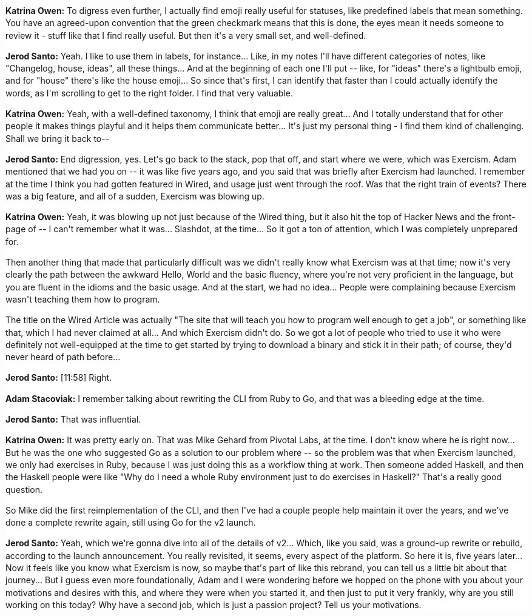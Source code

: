 **Katrina Owen:** To digress even further, I actually find emoji really useful for statuses, like predefined labels that mean something. You have an agreed-upon convention that the green checkmark means that this is done, the eyes mean it needs someone to review it - stuff like that I find really useful. But then it's a very small set, and well-defined.

**Jerod Santo:** Yeah. I like to use them in labels, for instance... Like, in my notes I'll have different categories of notes, like "Changelog, house, ideas", all these things... And at the beginning of each one I'll put -- like, for "ideas" there's a lightbulb emoji, and for "house" there's like the house emoji... So since that's first, I can identify that faster than I could actually identify the words, as I'm scrolling to get to the right folder. I find that very valuable.

**Katrina Owen:** Yeah, with a well-defined taxonomy, I think that emoji are really great... And I totally understand that for other people it makes things playful and it helps them communicate better... It's just my personal thing - I find them kind of challenging. Shall we bring it back to--

**Jerod Santo:** End digression, yes. Let's go back to the stack, pop that off, and start where we were, which was Exercism. Adam mentioned that we had you on -- it was like five years ago, and you said that was briefly after Exercism had launched. I remember at the time I think you had gotten featured in Wired, and usage just went through the roof. Was that the right train of events? There was a big feature, and all of a sudden, Exercism was blowing up.

**Katrina Owen:** Yeah, it was blowing up not just because of the Wired thing, but it also hit the top of Hacker News and the front-page of -- I can't remember what it was... Slashdot, at the time... So it got a ton of attention, which I was completely unprepared for.

Then another thing that made that particularly difficult was we didn't really know what Exercism was at that time; now it's very clearly the path between the awkward Hello, World and the basic fluency, where you're not very proficient in the language, but you are fluent in the idioms and the basic usage. And at the start, we had no idea... People were complaining because Exercism wasn't teaching them how to program.

The title on the Wired Article was actually "The site that will teach you how to program well enough to get a job", or something like that, which I had never claimed at all... And which Exercism didn't do. So we got a lot of people who tried to use it who were definitely not well-equipped at the time to get started by trying to download a binary and stick it in their path; of course, they'd never heard of path before...

**Jerod Santo:** \[11:58\] Right.

**Adam Stacoviak:** I remember talking about rewriting the CLI from Ruby to Go, and that was a bleeding edge at the time.

**Jerod Santo:** That was influential.

**Katrina Owen:** It was pretty early on. That was Mike Gehard from Pivotal Labs, at the time. I don't know where he is right now... But he was the one who suggested Go as a solution to our problem where -- so the problem was that when Exercism launched, we only had exercises in Ruby, because I was just doing this as a workflow thing at work. Then someone added Haskell, and then the Haskell people were like "Why do I need a whole Ruby environment just to do exercises in Haskell?" That's a really good question.

So Mike did the first reimplementation of the CLI, and then I've had a couple people help maintain it over the years, and we've done a complete rewrite again, still using Go for the v2 launch.

**Jerod Santo:** Yeah, which we're gonna dive into all of the details of v2... Which, like you said, was a ground-up rewrite or rebuild, according to the launch announcement. You really revisited, it seems, every aspect of the platform. So here it is, five years later... Now it feels like you know what Exercism is now, so maybe that's part of like this rebrand, you can tell us a little bit about that journey... But I guess even more foundationally, Adam and I were wondering before we hopped on the phone with you about your motivations and desires with this, and where they were when you started it, and then just to put it very frankly, why are you still working on this today? Why have a second job, which is just a passion project? Tell us your motivations.
